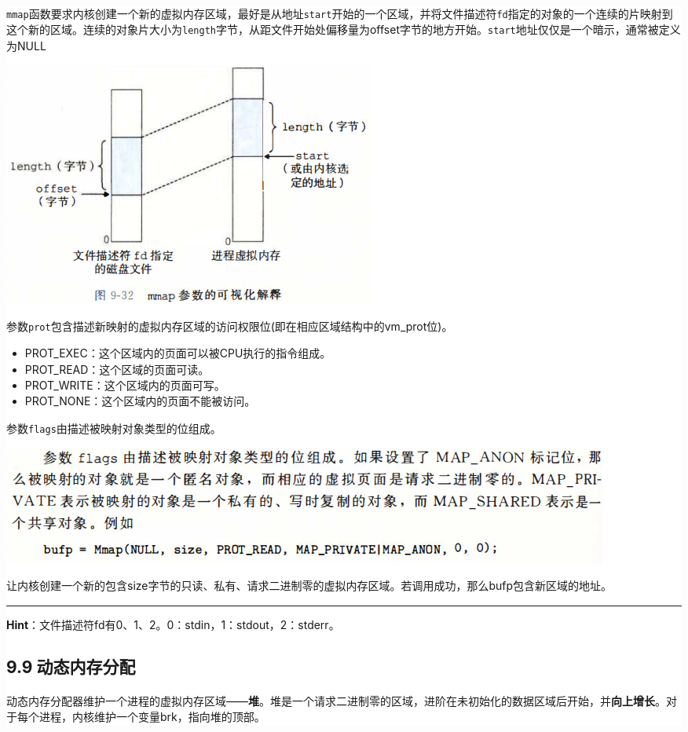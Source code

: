 `mmap`函数要求内核创建一个新的虚拟内存区域，最好是从地址`start`开始的一个区域，并将文件描述符`fd`指定的对象的一个连续的片映射到这个新的区域。连续的对象片大小为`length`字节，从距文件开始处偏移量为offset字节的地方开始。`start`地址仅仅是一个暗示，通常被定义为NULL

![image-20220308113124045](dependence/image-20220308113124045.png)

参数`prot`包含描述新映射的虚拟内存区域的访问权限位(即在相应区域结构中的vm_prot位)。

- PROT_EXEC：这个区域内的页面可以被CPU执行的指令组成。
- PROT_READ：这个区域的页面可读。
- PROT_WRITE：这个区域内的页面可写。
- PROT_NONE：这个区域内的页面不能被访问。

参数`flags`由描述被映射对象类型的位组成。

![image-20220308113737451](dependence/image-20220308113737451.png)

让内核创建一个新的包含size字节的只读、私有、请求二进制零的虚拟内存区域。若调用成功，那么bufp包含新区域的地址。

---

**Hint**：文件描述符fd有0、1、2。0：stdin，1：stdout，2：stderr。

## 9.9 动态内存分配

动态内存分配器维护一个进程的虚拟内存区域——**堆**。堆是一个请求二进制零的区域，进阶在未初始化的数据区域后开始，并**向上增长**。对于每个进程，内核维护一个变量brk，指向堆的顶部。
